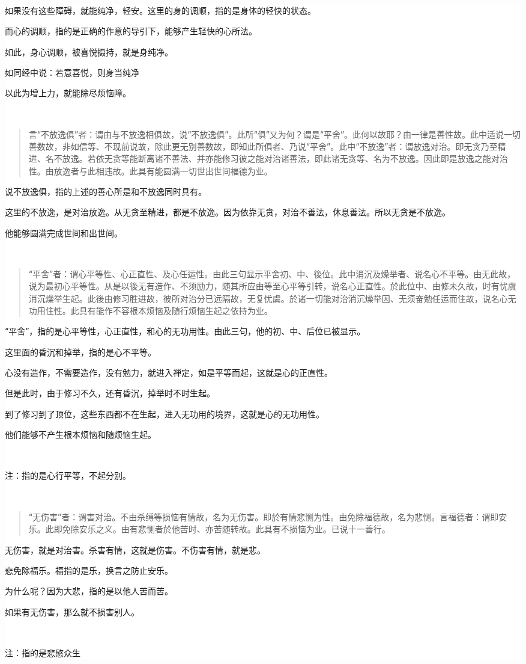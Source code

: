 </p><p>如果没有这些障碍，就能纯净，轻安。这里的身的调顺，指的是身体的轻快的状态。</p><p>而心的调顺，指的是正确的作意的导引下，能够产生轻快的心所法。</p><p>如此，身心调顺，被喜悦摄持，就是身纯净。</p><p>如同经中说：若意喜悦，则身当纯净</p><p>以此为增上力，就能除尽烦恼障。</p><p><br></p><blockquote>言“不放逸俱”者：谓由与不放逸相俱故，说“不放逸俱”。此所“俱”又为何？谓是“平舍”。此何以故耶？由一律是善性故。此中适说一切善数故，非如信等、不现前说故，除此更无别善数故，即知此所俱者、乃说“平舍”。此中“不放逸”者：谓放逸对治。即无贪乃至精进、名不放逸。若依无贪等能断离诸不善法、并亦能修习彼之能对治诸善法，即此诸无贪等、名为不放逸。因此即是放逸之能对治性。由放逸者与此相违故。此具有能圆满一切世出世间福德为业。</blockquote><p>说不放逸俱，指的上述的善心所是和不放逸同时具有。</p><p>这里的不放逸，是对治放逸。从无贪至精进，都是不放逸。因为依靠无贪，对治不善法，休息善法。所以无贪是不放逸。</p><p>他能够圆满完成世间和出世间。</p><p><br></p><blockquote>“平舍”者：谓心平等性、心正直性、及心任运性。由此三句显示平舍初、中、後位。此中消沉及燥举者、说名心不平等。由无此故，说为最初心平等性。从是以後无有造作、不须励力，随其所应由等至心平等引转，说名心正直性。於此位中、由修未久故，时有忧虞消沉燥举生起。此後由修习胜进故，彼所对治分已远隔故，无复忧虞。於诸一切能对治消沉燥举因、无须奋勉任运而住故，说名心无功用住性。此具有能作不容根本烦恼及随行烦恼生起之依持为业。</blockquote><p>“平舍”，指的是心平等性，心正直性，和心的无功用性。由此三句，他的初、中、后位已被显示。</p><p>这里面的昏沉和掉举，指的是心不平等。</p><p>心没有造作，不需要造作，没有勉力，就进入禅定，如是平等而起，这就是心的正直性。</p><p>但是此时，由于修习不久，还有昏沉，掉举时不时生起。</p><p>到了修习到了顶位，这些东西都不在生起，进入无功用的境界，这就是心的无功用性。</p><p>他们能够不产生根本烦恼和随烦恼生起。</p><p><br></p><p>注：指的是心行平等，不起分别。</p><p><br></p><blockquote>“无伤害”者：谓害对治。不由杀缚等损恼有情故，名为无伤害。即於有情悲恻为性。由免除福德故，名为悲恻。言福德者：谓即安乐。此即免除安乐之义。由有悲恻者於他苦时、亦苦随转故。此具有不损恼为业。已说十一善行。</blockquote><p>无伤害，就是对治害。杀害有情，这就是伤害。不伤害有情，就是悲。</p><p>悲免除福乐。福指的是乐，换言之防止安乐。</p><p>为什么呢？因为大悲，指的是以他人苦而苦。</p><p>如果有无伤害，那么就不损害别人。</p><p><br></p><p>注：指的是悲愍众生</p><p></p><p></p><p></p><p></p>
